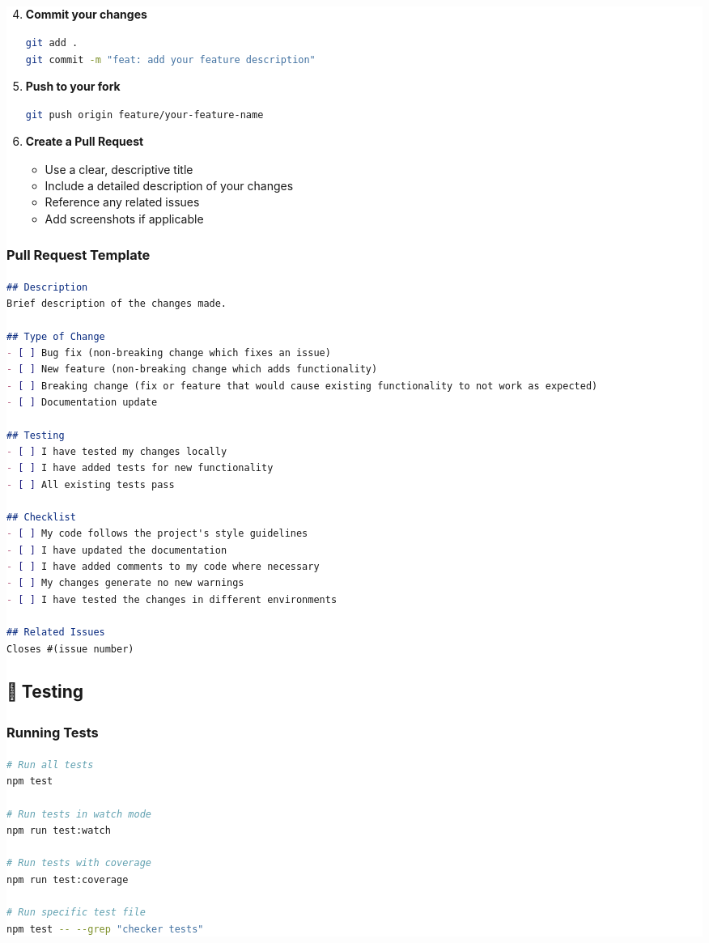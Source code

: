 4. **Commit your changes**
   ```bash
   git add .
   git commit -m "feat: add your feature description"
   ```

5. **Push to your fork**
   ```bash
   git push origin feature/your-feature-name
   ```

6. **Create a Pull Request**
   - Use a clear, descriptive title
   - Include a detailed description of your changes
   - Reference any related issues
   - Add screenshots if applicable

### Pull Request Template

```markdown
## Description
Brief description of the changes made.

## Type of Change
- [ ] Bug fix (non-breaking change which fixes an issue)
- [ ] New feature (non-breaking change which adds functionality)
- [ ] Breaking change (fix or feature that would cause existing functionality to not work as expected)
- [ ] Documentation update

## Testing
- [ ] I have tested my changes locally
- [ ] I have added tests for new functionality
- [ ] All existing tests pass

## Checklist
- [ ] My code follows the project's style guidelines
- [ ] I have updated the documentation
- [ ] I have added comments to my code where necessary
- [ ] My changes generate no new warnings
- [ ] I have tested the changes in different environments

## Related Issues
Closes #(issue number)
```

## 🧪 Testing

### Running Tests

```bash
# Run all tests
npm test

# Run tests in watch mode
npm run test:watch

# Run tests with coverage
npm run test:coverage

# Run specific test file
npm test -- --grep "checker tests"
```
